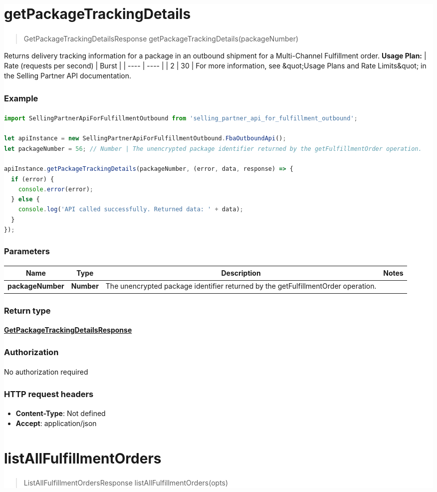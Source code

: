 <a name="getPackageTrackingDetails"></a>
# **getPackageTrackingDetails**
> GetPackageTrackingDetailsResponse getPackageTrackingDetails(packageNumber)



Returns delivery tracking information for a package in an outbound shipment for a Multi-Channel Fulfillment order.  **Usage Plan:**  | Rate (requests per second) | Burst | | ---- | ---- | | 2 | 30 |  For more information, see \&quot;Usage Plans and Rate Limits\&quot; in the Selling Partner API documentation.

### Example
```javascript
import SellingPartnerApiForFulfillmentOutbound from 'selling_partner_api_for_fulfillment_outbound';

let apiInstance = new SellingPartnerApiForFulfillmentOutbound.FbaOutboundApi();
let packageNumber = 56; // Number | The unencrypted package identifier returned by the getFulfillmentOrder operation.

apiInstance.getPackageTrackingDetails(packageNumber, (error, data, response) => {
  if (error) {
    console.error(error);
  } else {
    console.log('API called successfully. Returned data: ' + data);
  }
});
```

### Parameters

Name | Type | Description  | Notes
------------- | ------------- | ------------- | -------------
 **packageNumber** | **Number**| The unencrypted package identifier returned by the getFulfillmentOrder operation. | 

### Return type

[**GetPackageTrackingDetailsResponse**](GetPackageTrackingDetailsResponse.md)

### Authorization

No authorization required

### HTTP request headers

 - **Content-Type**: Not defined
 - **Accept**: application/json

<a name="listAllFulfillmentOrders"></a>
# **listAllFulfillmentOrders**
> ListAllFulfillmentOrdersResponse listAllFulfillmentOrders(opts)
